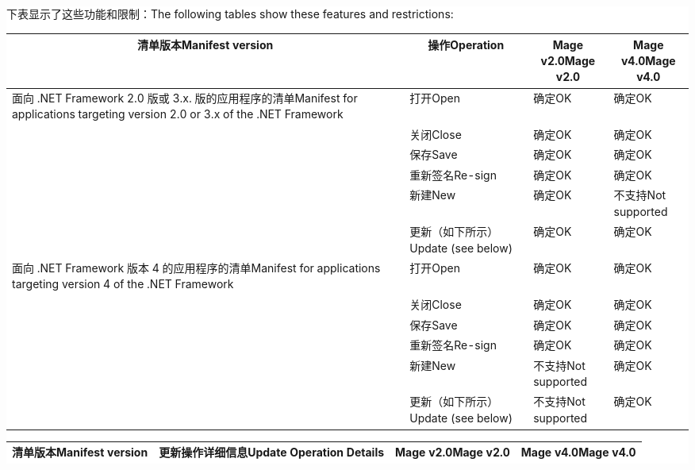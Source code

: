 <span data-ttu-id="dcaf2-334">下表显示了这些功能和限制：</span><span class="sxs-lookup"><span data-stu-id="dcaf2-334">The following tables show these features and restrictions:</span></span>

|<span data-ttu-id="dcaf2-335">清单版本</span><span class="sxs-lookup"><span data-stu-id="dcaf2-335">Manifest version</span></span>|<span data-ttu-id="dcaf2-336">操作</span><span class="sxs-lookup"><span data-stu-id="dcaf2-336">Operation</span></span>|<span data-ttu-id="dcaf2-337">Mage v2.0</span><span class="sxs-lookup"><span data-stu-id="dcaf2-337">Mage v2.0</span></span>|<span data-ttu-id="dcaf2-338">Mage v4.0</span><span class="sxs-lookup"><span data-stu-id="dcaf2-338">Mage v4.0</span></span>|
|----------------------|---------------|---------------|---------------|
|<span data-ttu-id="dcaf2-339">面向 .NET Framework 2.0 版或 3.x. 版的应用程序的清单</span><span class="sxs-lookup"><span data-stu-id="dcaf2-339">Manifest for applications targeting version 2.0 or 3.x of the .NET Framework</span></span>|<span data-ttu-id="dcaf2-340">打开</span><span class="sxs-lookup"><span data-stu-id="dcaf2-340">Open</span></span>|<span data-ttu-id="dcaf2-341">确定</span><span class="sxs-lookup"><span data-stu-id="dcaf2-341">OK</span></span>|<span data-ttu-id="dcaf2-342">确定</span><span class="sxs-lookup"><span data-stu-id="dcaf2-342">OK</span></span>|
||<span data-ttu-id="dcaf2-343">关闭</span><span class="sxs-lookup"><span data-stu-id="dcaf2-343">Close</span></span>|<span data-ttu-id="dcaf2-344">确定</span><span class="sxs-lookup"><span data-stu-id="dcaf2-344">OK</span></span>|<span data-ttu-id="dcaf2-345">确定</span><span class="sxs-lookup"><span data-stu-id="dcaf2-345">OK</span></span>|
||<span data-ttu-id="dcaf2-346">保存</span><span class="sxs-lookup"><span data-stu-id="dcaf2-346">Save</span></span>|<span data-ttu-id="dcaf2-347">确定</span><span class="sxs-lookup"><span data-stu-id="dcaf2-347">OK</span></span>|<span data-ttu-id="dcaf2-348">确定</span><span class="sxs-lookup"><span data-stu-id="dcaf2-348">OK</span></span>|
||<span data-ttu-id="dcaf2-349">重新签名</span><span class="sxs-lookup"><span data-stu-id="dcaf2-349">Re-sign</span></span>|<span data-ttu-id="dcaf2-350">确定</span><span class="sxs-lookup"><span data-stu-id="dcaf2-350">OK</span></span>|<span data-ttu-id="dcaf2-351">确定</span><span class="sxs-lookup"><span data-stu-id="dcaf2-351">OK</span></span>|
||<span data-ttu-id="dcaf2-352">新建</span><span class="sxs-lookup"><span data-stu-id="dcaf2-352">New</span></span>|<span data-ttu-id="dcaf2-353">确定</span><span class="sxs-lookup"><span data-stu-id="dcaf2-353">OK</span></span>|<span data-ttu-id="dcaf2-354">不支持</span><span class="sxs-lookup"><span data-stu-id="dcaf2-354">Not supported</span></span>|
||<span data-ttu-id="dcaf2-355">更新（如下所示）</span><span class="sxs-lookup"><span data-stu-id="dcaf2-355">Update (see below)</span></span>|<span data-ttu-id="dcaf2-356">确定</span><span class="sxs-lookup"><span data-stu-id="dcaf2-356">OK</span></span>|<span data-ttu-id="dcaf2-357">确定</span><span class="sxs-lookup"><span data-stu-id="dcaf2-357">OK</span></span>|
|<span data-ttu-id="dcaf2-358">面向 .NET Framework 版本 4 的应用程序的清单</span><span class="sxs-lookup"><span data-stu-id="dcaf2-358">Manifest for applications targeting version 4 of the .NET Framework</span></span>|<span data-ttu-id="dcaf2-359">打开</span><span class="sxs-lookup"><span data-stu-id="dcaf2-359">Open</span></span>|<span data-ttu-id="dcaf2-360">确定</span><span class="sxs-lookup"><span data-stu-id="dcaf2-360">OK</span></span>|<span data-ttu-id="dcaf2-361">确定</span><span class="sxs-lookup"><span data-stu-id="dcaf2-361">OK</span></span>|
||<span data-ttu-id="dcaf2-362">关闭</span><span class="sxs-lookup"><span data-stu-id="dcaf2-362">Close</span></span>|<span data-ttu-id="dcaf2-363">确定</span><span class="sxs-lookup"><span data-stu-id="dcaf2-363">OK</span></span>|<span data-ttu-id="dcaf2-364">确定</span><span class="sxs-lookup"><span data-stu-id="dcaf2-364">OK</span></span>|
||<span data-ttu-id="dcaf2-365">保存</span><span class="sxs-lookup"><span data-stu-id="dcaf2-365">Save</span></span>|<span data-ttu-id="dcaf2-366">确定</span><span class="sxs-lookup"><span data-stu-id="dcaf2-366">OK</span></span>|<span data-ttu-id="dcaf2-367">确定</span><span class="sxs-lookup"><span data-stu-id="dcaf2-367">OK</span></span>|
||<span data-ttu-id="dcaf2-368">重新签名</span><span class="sxs-lookup"><span data-stu-id="dcaf2-368">Re-sign</span></span>|<span data-ttu-id="dcaf2-369">确定</span><span class="sxs-lookup"><span data-stu-id="dcaf2-369">OK</span></span>|<span data-ttu-id="dcaf2-370">确定</span><span class="sxs-lookup"><span data-stu-id="dcaf2-370">OK</span></span>|
||<span data-ttu-id="dcaf2-371">新建</span><span class="sxs-lookup"><span data-stu-id="dcaf2-371">New</span></span>|<span data-ttu-id="dcaf2-372">不支持</span><span class="sxs-lookup"><span data-stu-id="dcaf2-372">Not supported</span></span>|<span data-ttu-id="dcaf2-373">确定</span><span class="sxs-lookup"><span data-stu-id="dcaf2-373">OK</span></span>|
||<span data-ttu-id="dcaf2-374">更新（如下所示）</span><span class="sxs-lookup"><span data-stu-id="dcaf2-374">Update (see below)</span></span>|<span data-ttu-id="dcaf2-375">不支持</span><span class="sxs-lookup"><span data-stu-id="dcaf2-375">Not supported</span></span>|<span data-ttu-id="dcaf2-376">确定</span><span class="sxs-lookup"><span data-stu-id="dcaf2-376">OK</span></span>|

|<span data-ttu-id="dcaf2-377">清单版本</span><span class="sxs-lookup"><span data-stu-id="dcaf2-377">Manifest version</span></span>|<span data-ttu-id="dcaf2-378">更新操作详细信息</span><span class="sxs-lookup"><span data-stu-id="dcaf2-378">Update Operation Details</span></span>|<span data-ttu-id="dcaf2-379">Mage v2.0</span><span class="sxs-lookup"><span data-stu-id="dcaf2-379">Mage v2.0</span></span>|<span data-ttu-id="dcaf2-380">Mage v4.0</span><span class="sxs-lookup"><span data-stu-id="dcaf2-380">Mage v4.0</span></span>|
|----------------------|------------------------------|---------------|---------------|